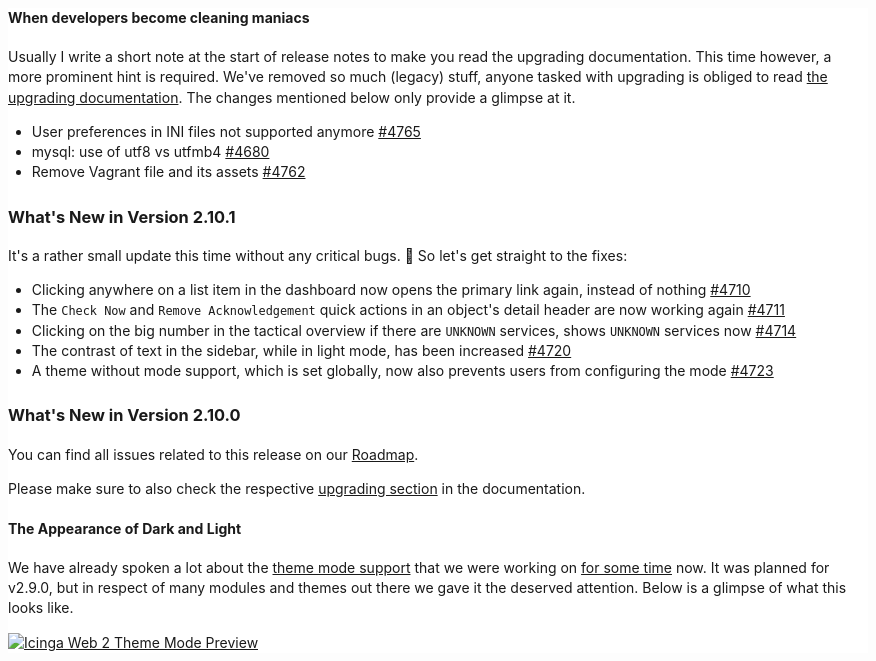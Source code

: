 #### When developers become cleaning maniacs

Usually I write a short note at the start of release notes to make you read the upgrading documentation. This time
however, a more prominent hint is required. We've removed so much (legacy) stuff, anyone tasked with upgrading is
obliged to read [the upgrading documentation](https://icinga.com/docs/icinga-web-2/latest/doc/80-Upgrading/#upgrading-to-icinga-web-211x).
The changes mentioned below only provide a glimpse at it.

* User preferences in INI files not supported anymore [#4765](https://github.com/Icinga/icingaweb2/pull/4765)
* mysql: use of utf8 vs utfmb4 [#4680](https://github.com/Icinga/icingaweb2/issues/4680)
* Remove Vagrant file and its assets [#4762](https://github.com/Icinga/icingaweb2/pull/4762)

### What's New in Version 2.10.1

It's a rather small update this time without any critical bugs. :tada: So let's get straight to the fixes:

* Clicking anywhere on a list item in the dashboard now opens the primary link again, instead of nothing [#4710](https://github.com/Icinga/icingaweb2/issues/4710)
* The `Check Now` and `Remove Acknowledgement` quick actions in an object's detail header are now working again [#4711](https://github.com/Icinga/icingaweb2/issues/4711)
* Clicking on the big number in the tactical overview if there are `UNKNOWN` services, shows `UNKNOWN` services now [#4714](https://github.com/Icinga/icingaweb2/issues/4714)
* The contrast of text in the sidebar, while in light mode, has been increased [#4720](https://github.com/Icinga/icingaweb2/issues/4720)
* A theme without mode support, which is set globally, now also prevents users from configuring the mode [#4723](https://github.com/Icinga/icingaweb2/issues/4723)

### What's New in Version 2.10.0

You can find all issues related to this release on our [Roadmap](https://github.com/Icinga/icingaweb2/milestone/63?closed=1).

Please make sure to also check the respective [upgrading section](https://icinga.com/docs/icinga-web-2/latest/doc/80-Upgrading/#upgrading-to-icinga-web-2-210x)
in the documentation.

#### The Appearance of Dark and Light

We have already spoken a lot about the [theme mode support](https://icinga.com/blog/2021/06/16/introducing-dark-and-light-theme-modes/)
that we were working on [for some time](https://icinga.com/blog/2022/02/10/icinga-web-not-just-black-and-white/) now.
It was planned for v2.9.0, but in respect of many modules and themes out there we gave it the deserved attention.
Below is a glimpse of what this looks like.

[![Icinga Web 2 Theme Mode Preview](https://icinga.com/wp-content/uploads/2022/03/theme-mode-demo-small.jpg "Icinga Web 2 Theme Mode Preview")](https://icinga.com/wp-content/uploads/2022/03/theme-mode-demo.jpg)
